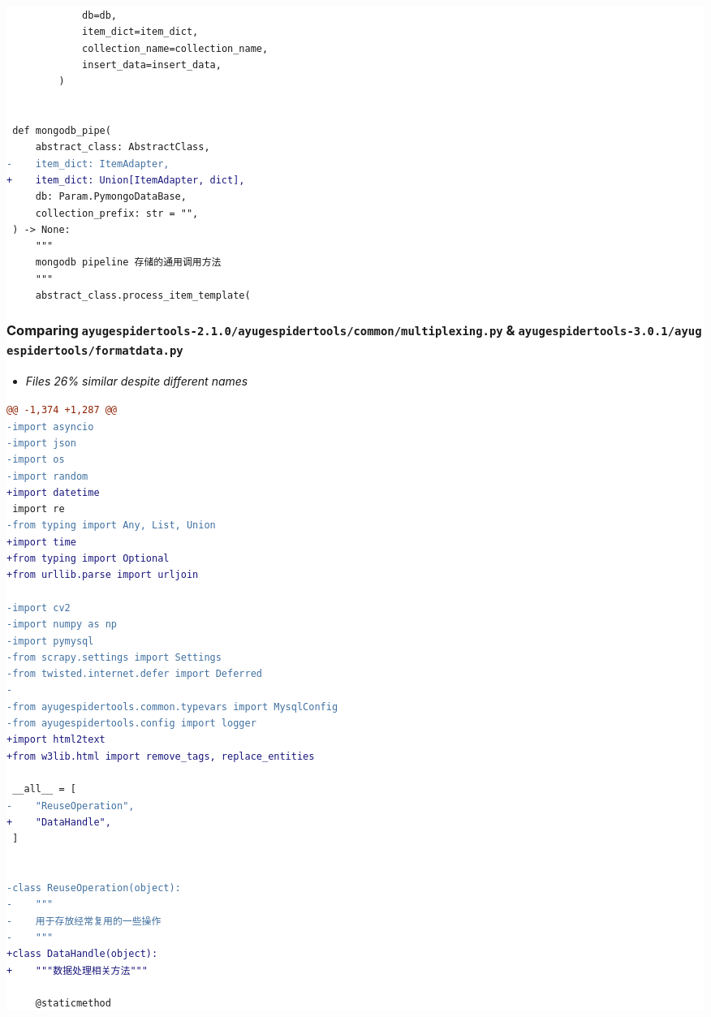 ```diff
             db=db,
             item_dict=item_dict,
             collection_name=collection_name,
             insert_data=insert_data,
         )
 
 
 def mongodb_pipe(
     abstract_class: AbstractClass,
-    item_dict: ItemAdapter,
+    item_dict: Union[ItemAdapter, dict],
     db: Param.PymongoDataBase,
     collection_prefix: str = "",
 ) -> None:
     """
     mongodb pipeline 存储的通用调用方法
     """
     abstract_class.process_item_template(
```

### Comparing `ayugespidertools-2.1.0/ayugespidertools/common/multiplexing.py` & `ayugespidertools-3.0.1/ayugespidertools/formatdata.py`

 * *Files 26% similar despite different names*

```diff
@@ -1,374 +1,287 @@
-import asyncio
-import json
-import os
-import random
+import datetime
 import re
-from typing import Any, List, Union
+import time
+from typing import Optional
+from urllib.parse import urljoin
 
-import cv2
-import numpy as np
-import pymysql
-from scrapy.settings import Settings
-from twisted.internet.defer import Deferred
-
-from ayugespidertools.common.typevars import MysqlConfig
-from ayugespidertools.config import logger
+import html2text
+from w3lib.html import remove_tags, replace_entities
 
 __all__ = [
-    "ReuseOperation",
+    "DataHandle",
 ]
 
 
-class ReuseOperation(object):
-    """
-    用于存放经常复用的一些操作
-    """
+class DataHandle(object):
+    """数据处理相关方法"""
 
     @staticmethod
```